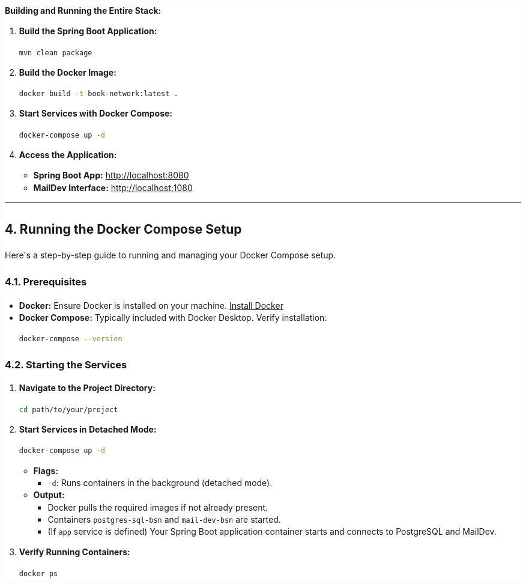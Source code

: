**Building and Running the Entire Stack:**

1. **Build the Spring Boot Application:**
   ```bash
   mvn clean package
   ```

2. **Build the Docker Image:**
   ```bash
   docker build -t book-network:latest .
   ```

3. **Start Services with Docker Compose:**
   ```bash
   docker-compose up -d
   ```

4. **Access the Application:**
   - **Spring Boot App:** [http://localhost:8080](http://localhost:8080)
   - **MailDev Interface:** [http://localhost:1080](http://localhost:1080)

---

## **4. Running the Docker Compose Setup**

Here's a step-by-step guide to running and managing your Docker Compose setup.

### **4.1. Prerequisites**

- **Docker:** Ensure Docker is installed on your machine. [Install Docker](https://docs.docker.com/get-docker/)
- **Docker Compose:** Typically included with Docker Desktop. Verify installation:
  ```bash
  docker-compose --version
  ```

### **4.2. Starting the Services**

1. **Navigate to the Project Directory:**
   ```bash
   cd path/to/your/project
   ```

2. **Start Services in Detached Mode:**
   ```bash
   docker-compose up -d
   ```

   - **Flags:**
     - `-d`: Runs containers in the background (detached mode).
   - **Output:**
     - Docker pulls the required images if not already present.
     - Containers `postgres-sql-bsn` and `mail-dev-bsn` are started.
     - (If `app` service is defined) Your Spring Boot application container starts and connects to PostgreSQL and MailDev.

3. **Verify Running Containers:**
   ```bash
   docker ps
   ```
